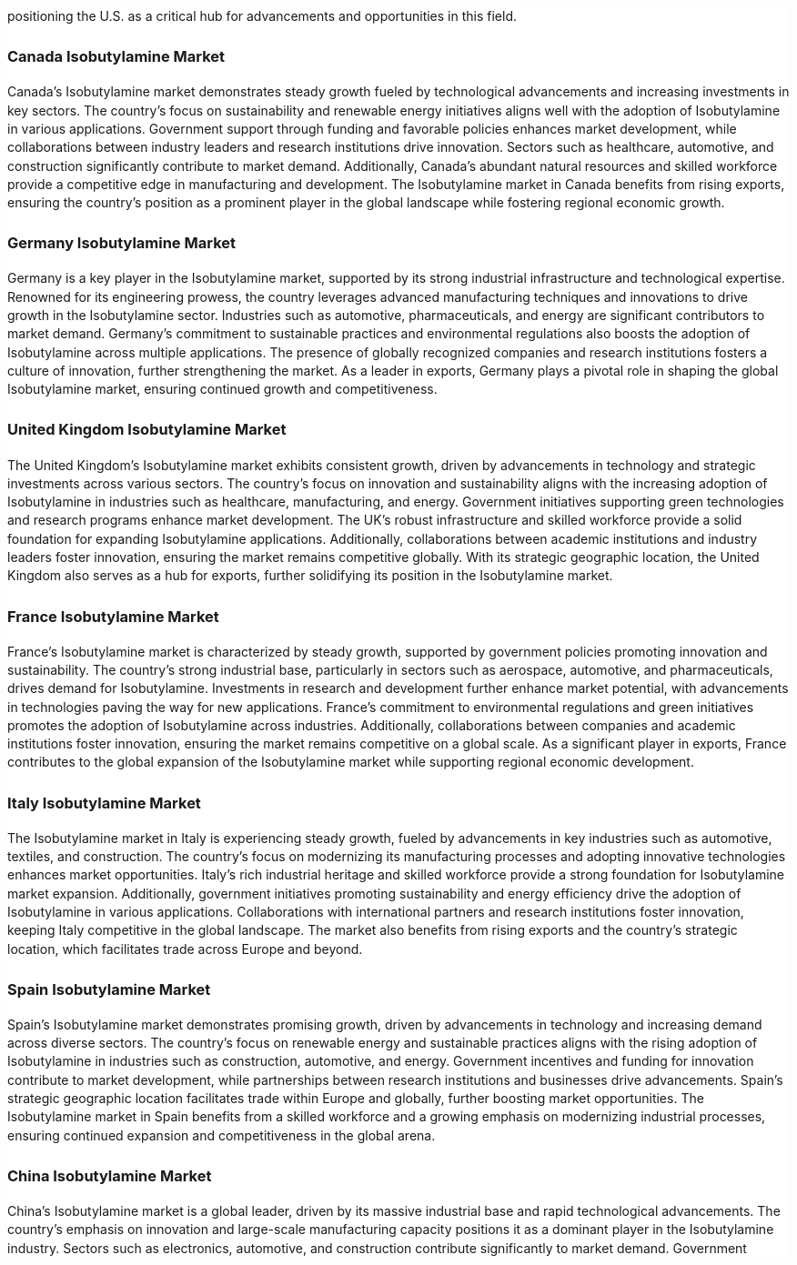 positioning the U.S. as a critical hub for advancements and opportunities in this field.</p><h3>Canada Isobutylamine Market</h3><p>Canada&rsquo;s Isobutylamine market demonstrates steady growth fueled by technological advancements and increasing investments in key sectors. The country&rsquo;s focus on sustainability and renewable energy initiatives aligns well with the adoption of Isobutylamine in various applications. Government support through funding and favorable policies enhances market development, while collaborations between industry leaders and research institutions drive innovation. Sectors such as healthcare, automotive, and construction significantly contribute to market demand. Additionally, Canada&rsquo;s abundant natural resources and skilled workforce provide a competitive edge in manufacturing and development. The Isobutylamine market in Canada benefits from rising exports, ensuring the country&rsquo;s position as a prominent player in the global landscape while fostering regional economic growth.</p><h3>Germany Isobutylamine Market</h3><p>Germany is a key player in the Isobutylamine market, supported by its strong industrial infrastructure and technological expertise. Renowned for its engineering prowess, the country leverages advanced manufacturing techniques and innovations to drive growth in the Isobutylamine sector. Industries such as automotive, pharmaceuticals, and energy are significant contributors to market demand. Germany&rsquo;s commitment to sustainable practices and environmental regulations also boosts the adoption of Isobutylamine across multiple applications. The presence of globally recognized companies and research institutions fosters a culture of innovation, further strengthening the market. As a leader in exports, Germany plays a pivotal role in shaping the global Isobutylamine market, ensuring continued growth and competitiveness.</p><h3>United Kingdom Isobutylamine Market</h3><p>The United Kingdom&rsquo;s Isobutylamine market exhibits consistent growth, driven by advancements in technology and strategic investments across various sectors. The country&rsquo;s focus on innovation and sustainability aligns with the increasing adoption of Isobutylamine in industries such as healthcare, manufacturing, and energy. Government initiatives supporting green technologies and research programs enhance market development. The UK&rsquo;s robust infrastructure and skilled workforce provide a solid foundation for expanding Isobutylamine applications. Additionally, collaborations between academic institutions and industry leaders foster innovation, ensuring the market remains competitive globally. With its strategic geographic location, the United Kingdom also serves as a hub for exports, further solidifying its position in the Isobutylamine market.</p><h3>France Isobutylamine Market</h3><p>France&rsquo;s Isobutylamine market is characterized by steady growth, supported by government policies promoting innovation and sustainability. The country&rsquo;s strong industrial base, particularly in sectors such as aerospace, automotive, and pharmaceuticals, drives demand for Isobutylamine. Investments in research and development further enhance market potential, with advancements in technologies paving the way for new applications. France&rsquo;s commitment to environmental regulations and green initiatives promotes the adoption of Isobutylamine across industries. Additionally, collaborations between companies and academic institutions foster innovation, ensuring the market remains competitive on a global scale. As a significant player in exports, France contributes to the global expansion of the Isobutylamine market while supporting regional economic development.</p><h3>Italy Isobutylamine Market</h3><p>The Isobutylamine market in Italy is experiencing steady growth, fueled by advancements in key industries such as automotive, textiles, and construction. The country&rsquo;s focus on modernizing its manufacturing processes and adopting innovative technologies enhances market opportunities. Italy&rsquo;s rich industrial heritage and skilled workforce provide a strong foundation for Isobutylamine market expansion. Additionally, government initiatives promoting sustainability and energy efficiency drive the adoption of Isobutylamine in various applications. Collaborations with international partners and research institutions foster innovation, keeping Italy competitive in the global landscape. The market also benefits from rising exports and the country&rsquo;s strategic location, which facilitates trade across Europe and beyond.</p><h3>Spain Isobutylamine Market</h3><p>Spain&rsquo;s Isobutylamine market demonstrates promising growth, driven by advancements in technology and increasing demand across diverse sectors. The country&rsquo;s focus on renewable energy and sustainable practices aligns with the rising adoption of Isobutylamine in industries such as construction, automotive, and energy. Government incentives and funding for innovation contribute to market development, while partnerships between research institutions and businesses drive advancements. Spain&rsquo;s strategic geographic location facilitates trade within Europe and globally, further boosting market opportunities. The Isobutylamine market in Spain benefits from a skilled workforce and a growing emphasis on modernizing industrial processes, ensuring continued expansion and competitiveness in the global arena.</p><h3>China Isobutylamine Market</h3><p>China&rsquo;s Isobutylamine market is a global leader, driven by its massive industrial base and rapid technological advancements. The country&rsquo;s emphasis on innovation and large-scale manufacturing capacity positions it as a dominant player in the Isobutylamine industry. Sectors such as electronics, automotive, and construction contribute significantly to market demand. Government
